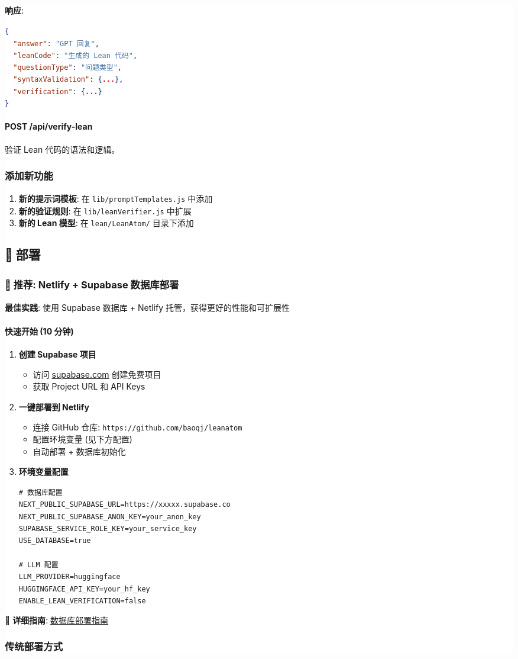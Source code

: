 **响应**:
```json
{
  "answer": "GPT 回复",
  "leanCode": "生成的 Lean 代码",
  "questionType": "问题类型",
  "syntaxValidation": {...},
  "verification": {...}
}
```

#### POST /api/verify-lean
验证 Lean 代码的语法和逻辑。

### 添加新功能

1. **新的提示词模板**: 在 `lib/promptTemplates.js` 中添加
2. **新的验证规则**: 在 `lib/leanVerifier.js` 中扩展
3. **新的 Lean 模型**: 在 `lean/LeanAtom/` 目录下添加

## 🚀 部署

### 🌟 推荐: Netlify + Supabase 数据库部署

**最佳实践**: 使用 Supabase 数据库 + Netlify 托管，获得更好的性能和可扩展性

#### 快速开始 (10 分钟)

1. **创建 Supabase 项目**
   - 访问 [supabase.com](https://supabase.com) 创建免费项目
   - 获取 Project URL 和 API Keys

2. **一键部署到 Netlify**
   - 连接 GitHub 仓库: `https://github.com/baoqj/leanatom`
   - 配置环境变量 (见下方配置)
   - 自动部署 + 数据库初始化

3. **环境变量配置**
   ```env
   # 数据库配置
   NEXT_PUBLIC_SUPABASE_URL=https://xxxxx.supabase.co
   NEXT_PUBLIC_SUPABASE_ANON_KEY=your_anon_key
   SUPABASE_SERVICE_ROLE_KEY=your_service_key
   USE_DATABASE=true

   # LLM 配置
   LLM_PROVIDER=huggingface
   HUGGINGFACE_API_KEY=your_hf_key
   ENABLE_LEAN_VERIFICATION=false
   ```

📖 **详细指南**: [数据库部署指南](docs/QUICK_START_DATABASE.md)

### 传统部署方式

